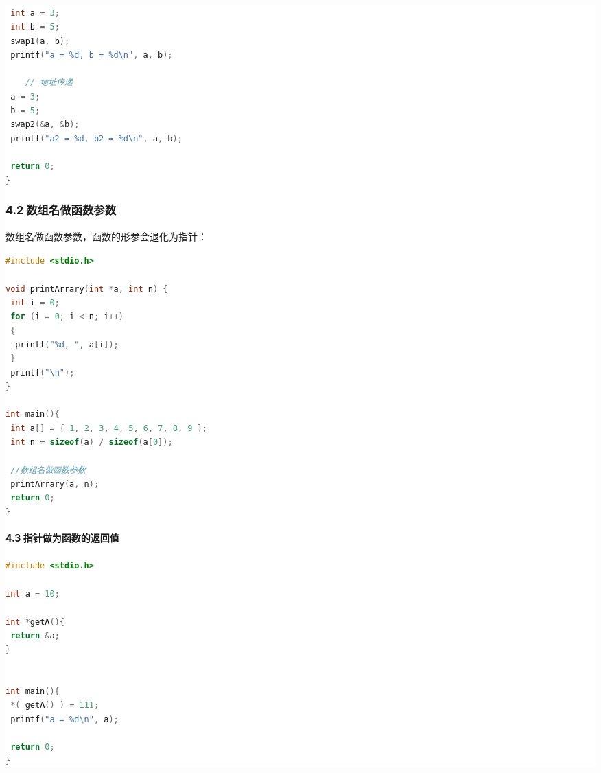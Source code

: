 ```c++
 int a = 3;
 int b = 5;
 swap1(a, b);
 printf("a = %d, b = %d\n", a, b);

    // 地址传递
 a = 3;
 b = 5;
 swap2(&a, &b);
 printf("a2 = %d, b2 = %d\n", a, b);

 return 0;
}
```

### 4.2 数组名做函数参数

数组名做函数参数，函数的形参会退化为指针：

```c++
#include <stdio.h>

void printArrary(int *a, int n) {
 int i = 0;
 for (i = 0; i < n; i++)
 {
  printf("%d, ", a[i]);
 }
 printf("\n");
}

int main(){
 int a[] = { 1, 2, 3, 4, 5, 6, 7, 8, 9 };
 int n = sizeof(a) / sizeof(a[0]);

 //数组名做函数参数
 printArrary(a, n);
 return 0;
}
```

#### 4.3 指针做为函数的返回值

```c
#include <stdio.h>

int a = 10;

int *getA(){
 return &a;
}


int main(){
 *( getA() ) = 111;
 printf("a = %d\n", a);

 return 0;
}
```
